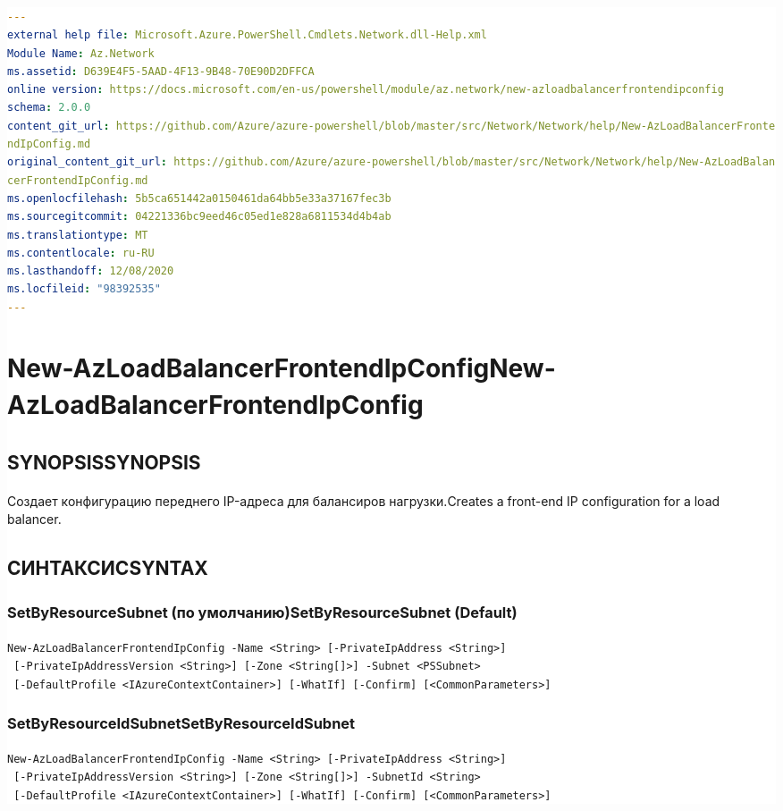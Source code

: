 ```yaml
---
external help file: Microsoft.Azure.PowerShell.Cmdlets.Network.dll-Help.xml
Module Name: Az.Network
ms.assetid: D639E4F5-5AAD-4F13-9B48-70E90D2DFFCA
online version: https://docs.microsoft.com/en-us/powershell/module/az.network/new-azloadbalancerfrontendipconfig
schema: 2.0.0
content_git_url: https://github.com/Azure/azure-powershell/blob/master/src/Network/Network/help/New-AzLoadBalancerFrontendIpConfig.md
original_content_git_url: https://github.com/Azure/azure-powershell/blob/master/src/Network/Network/help/New-AzLoadBalancerFrontendIpConfig.md
ms.openlocfilehash: 5b5ca651442a0150461da64bb5e33a37167fec3b
ms.sourcegitcommit: 04221336bc9eed46c05ed1e828a6811534d4b4ab
ms.translationtype: MT
ms.contentlocale: ru-RU
ms.lasthandoff: 12/08/2020
ms.locfileid: "98392535"
---
```

# <span data-ttu-id="205ca-101">New-AzLoadBalancerFrontendIpConfig</span><span class="sxs-lookup"><span data-stu-id="205ca-101">New-AzLoadBalancerFrontendIpConfig</span></span>

## <span data-ttu-id="205ca-102">SYNOPSIS</span><span class="sxs-lookup"><span data-stu-id="205ca-102">SYNOPSIS</span></span>
<span data-ttu-id="205ca-103">Создает конфигурацию переднего IP-адреса для балансиров нагрузки.</span><span class="sxs-lookup"><span data-stu-id="205ca-103">Creates a front-end IP configuration for a load balancer.</span></span>

## <span data-ttu-id="205ca-104">СИНТАКСИС</span><span class="sxs-lookup"><span data-stu-id="205ca-104">SYNTAX</span></span>

### <span data-ttu-id="205ca-105">SetByResourceSubnet (по умолчанию)</span><span class="sxs-lookup"><span data-stu-id="205ca-105">SetByResourceSubnet (Default)</span></span>
```
New-AzLoadBalancerFrontendIpConfig -Name <String> [-PrivateIpAddress <String>]
 [-PrivateIpAddressVersion <String>] [-Zone <String[]>] -Subnet <PSSubnet>
 [-DefaultProfile <IAzureContextContainer>] [-WhatIf] [-Confirm] [<CommonParameters>]
```

### <span data-ttu-id="205ca-106">SetByResourceIdSubnet</span><span class="sxs-lookup"><span data-stu-id="205ca-106">SetByResourceIdSubnet</span></span>
```
New-AzLoadBalancerFrontendIpConfig -Name <String> [-PrivateIpAddress <String>]
 [-PrivateIpAddressVersion <String>] [-Zone <String[]>] -SubnetId <String>
 [-DefaultProfile <IAzureContextContainer>] [-WhatIf] [-Confirm] [<CommonParameters>]
```

